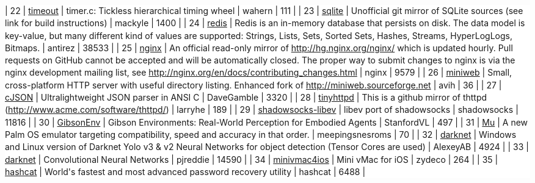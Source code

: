 | 22 | [timeout](https://github.com/wahern/timeout)                                    | timer.c: Tickless hierarchical timing wheel                                                                                                                                                                                                                                                                  | wahern          | 111   |
| 23 | [sqlite](https://github.com/mackyle/sqlite)                                     | Unofficial git mirror of SQLite sources (see link for build instructions)                                                                                                                                                                                                                                    | mackyle         | 1400  |
| 24 | [redis](https://github.com/antirez/redis)                                       | Redis is an in-memory database that persists on disk. The data model is key-value, but many different kind of values are supported: Strings, Lists, Sets, Sorted Sets, Hashes, Streams, HyperLogLogs, Bitmaps.                                                                                               | antirez         | 38533 |
| 25 | [nginx](https://github.com/nginx/nginx)                                         | An official read-only mirror of http://hg.nginx.org/nginx/ which is updated hourly. Pull requests on GitHub cannot be accepted and will be automatically closed. The proper way to submit changes to nginx is via the nginx development mailing list, see http://nginx.org/en/docs/contributing_changes.html | nginx           | 9579  |
| 26 | [miniweb](https://github.com/avih/miniweb)                                      | Small, cross-platform HTTP server with useful directory listing. Enhanced fork of http://miniweb.sourceforge.net                                                                                                                                                                                             | avih            | 36    |
| 27 | [cJSON](https://github.com/DaveGamble/cJSON)                                    | Ultralightweight JSON parser in ANSI C                                                                                                                                                                                                                                                                       | DaveGamble      | 3320  |
| 28 | [tinyhttpd](https://github.com/larryhe/tinyhttpd)                               | This is a github mirror of thttpd (http://www.acme.com/software/thttpd/)                                                                                                                                                                                                                                     | larryhe         | 189   |
| 29 | [shadowsocks-libev](https://github.com/shadowsocks/shadowsocks-libev)           | libev port of shadowsocks                                                                                                                                                                                                                                                                                    | shadowsocks     | 11816 |
| 30 | [GibsonEnv](https://github.com/StanfordVL/GibsonEnv)                            | Gibson Environments: Real-World Perception for Embodied Agents                                                                                                                                                                                                                                               | StanfordVL      | 497   |
| 31 | [Mu](https://github.com/meepingsnesroms/Mu)                                     | A new Palm OS emulator targeting compatibility, speed and accuracy in that order.                                                                                                                                                                                                                            | meepingsnesroms | 70    |
| 32 | [darknet](https://github.com/AlexeyAB/darknet)                                  | Windows and Linux version of Darknet Yolo v3 & v2 Neural Networks for object detection (Tensor Cores are used)                                                                                                                                                                                               | AlexeyAB        | 4924  |
| 33 | [darknet](https://github.com/pjreddie/darknet)                                  | Convolutional Neural Networks                                                                                                                                                                                                                                                                                | pjreddie        | 14590 |
| 34 | [minivmac4ios](https://github.com/zydeco/minivmac4ios)                          | Mini vMac for iOS                                                                                                                                                                                                                                                                                            | zydeco          | 264   |
| 35 | [hashcat](https://github.com/hashcat/hashcat)                                   | World's fastest and most advanced password recovery utility                                                                                                                                                                                                                                                  | hashcat         | 6488  |
